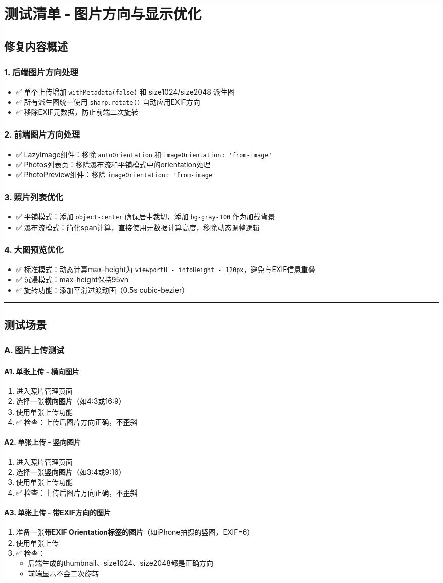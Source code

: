 # 测试清单 - 图片方向与显示优化

## 修复内容概述

### 1. 后端图片方向处理
- ✅ 单个上传增加 `withMetadata(false)` 和 size1024/size2048 派生图
- ✅ 所有派生图统一使用 `sharp.rotate()` 自动应用EXIF方向
- ✅ 移除EXIF元数据，防止前端二次旋转

### 2. 前端图片方向处理
- ✅ LazyImage组件：移除 `autoOrientation` 和 `imageOrientation: 'from-image'`
- ✅ Photos列表页：移除瀑布流和平铺模式中的orientation处理
- ✅ PhotoPreview组件：移除 `imageOrientation: 'from-image'`

### 3. 照片列表优化
- ✅ 平铺模式：添加 `object-center` 确保居中裁切，添加 `bg-gray-100` 作为加载背景
- ✅ 瀑布流模式：简化span计算，直接使用元数据计算高度，移除动态调整逻辑

### 4. 大图预览优化
- ✅ 标准模式：动态计算max-height为 `viewportH - infoHeight - 120px`，避免与EXIF信息重叠
- ✅ 沉浸模式：max-height保持95vh
- ✅ 旋转功能：添加平滑过渡动画（0.5s cubic-bezier）

---

## 测试场景

### A. 图片上传测试

#### A1. 单张上传 - 横向图片
1. 进入照片管理页面
2. 选择一张**横向图片**（如4:3或16:9）
3. 使用单张上传功能
4. ✅ 检查：上传后图片方向正确，不歪斜

#### A2. 单张上传 - 竖向图片
1. 进入照片管理页面
2. 选择一张**竖向图片**（如3:4或9:16）
3. 使用单张上传功能
4. ✅ 检查：上传后图片方向正确，不歪斜

#### A3. 单张上传 - 带EXIF方向的图片
1. 准备一张**带EXIF Orientation标签的图片**（如iPhone拍摄的竖图，EXIF=6）
2. 使用单张上传
3. ✅ 检查：
   - 后端生成的thumbnail、size1024、size2048都是正确方向
   - 前端显示不会二次旋转
